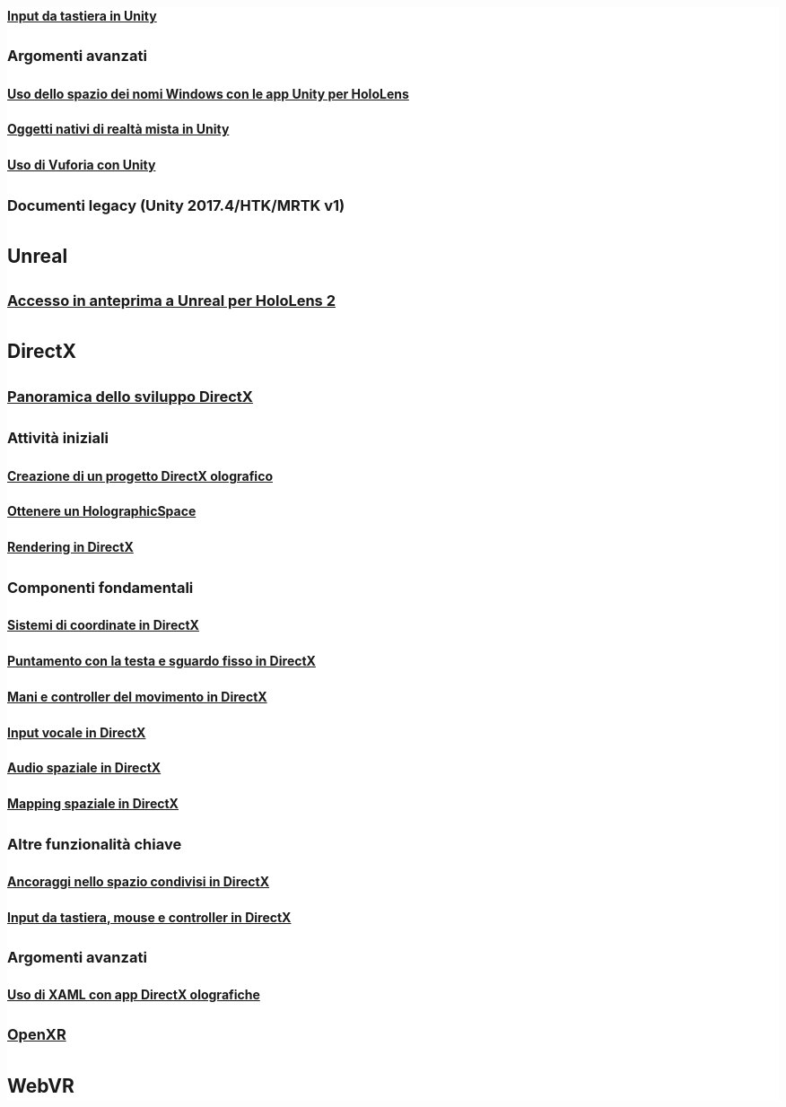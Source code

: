 #### [Input da tastiera in Unity](keyboard-input-in-unity.md)
### Argomenti avanzati
#### [Uso dello spazio dei nomi Windows con le app Unity per HoloLens](using-the-windows-namespace-with-unity-apps-for-hololens.md)
#### [Oggetti nativi di realtà mista in Unity](unity-xrdevice-advanced.md)
#### [Uso di Vuforia con Unity](vuforia-development-overview.md)
### Documenti legacy (Unity 2017.4/HTK/MRTK v1)
## Unreal
### [Accesso in anteprima a Unreal per HoloLens 2](https://www.unrealengine.com/en-US/blog/unreal-engine-4-support-for-hololens-2-released-in-early-access)
## DirectX
### [Panoramica dello sviluppo DirectX](directx-development-overview.md)
### Attività iniziali
#### [Creazione di un progetto DirectX olografico](creating-a-holographic-directx-project.md)
#### [Ottenere un HolographicSpace](getting-a-holographicspace.md)
#### [Rendering in DirectX](rendering-in-directx.md)
### Componenti fondamentali
#### [Sistemi di coordinate in DirectX](coordinate-systems-in-directx.md)
#### [Puntamento con la testa e sguardo fisso in DirectX](gaze-in-directx.md)
#### [Mani e controller del movimento in DirectX](hands-and-motion-controllers-in-directx.md)
#### [Input vocale in DirectX](voice-input-in-directx.md)
#### [Audio spaziale in DirectX](spatial-sound-in-directx.md)
#### [Mapping spaziale in DirectX](spatial-mapping-in-directx.md)
### Altre funzionalità chiave
#### [Ancoraggi nello spazio condivisi in DirectX](shared-spatial-anchors-in-directx.md)
#### [Input da tastiera, mouse e controller in DirectX](keyboard,-mouse,-and-controller-input-in-directx.md)
### Argomenti avanzati
#### [Uso di XAML con app DirectX olografiche](using-xaml-with-holographic-directx-apps.md)
### [OpenXR](openxr.md)
## WebVR